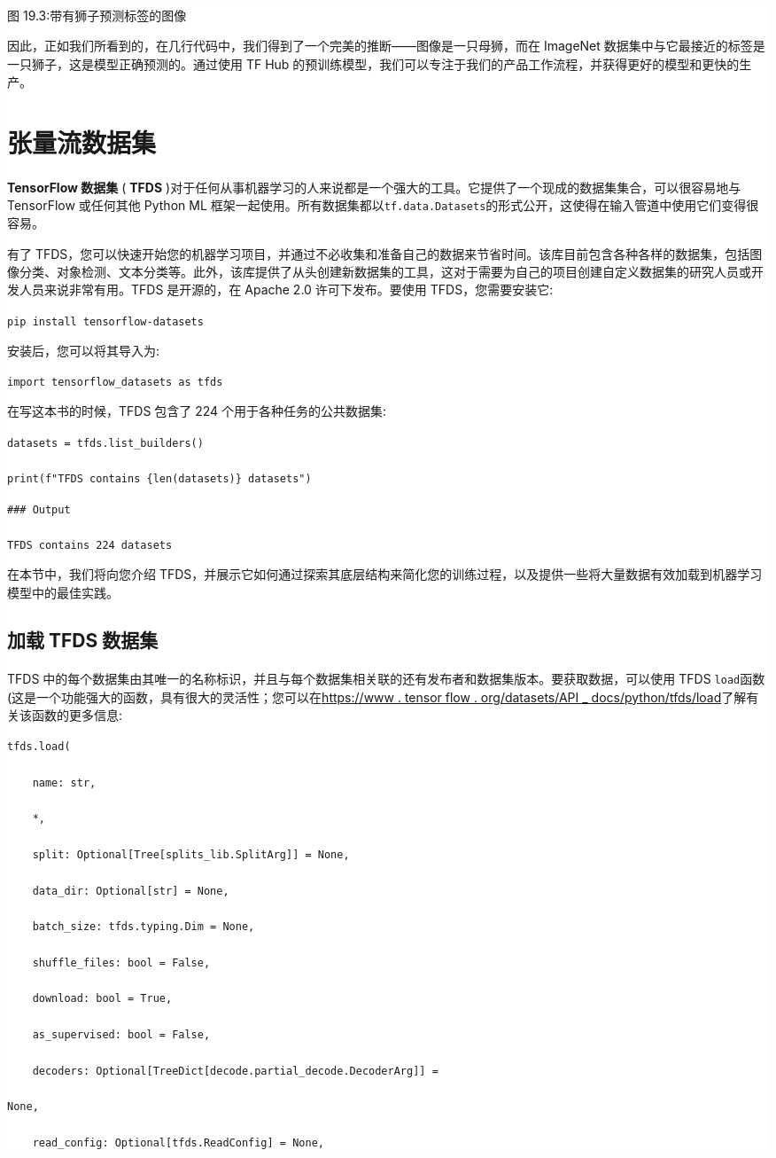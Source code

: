 图 19.3:带有狮子预测标签的图像

因此，正如我们所看到的，在几行代码中，我们得到了一个完美的推断——图像是一只母狮，而在 ImageNet 数据集中与它最接近的标签是一只狮子，这是模型正确预测的。通过使用 TF Hub 的预训练模型，我们可以专注于我们的产品工作流程，并获得更好的模型和更快的生产。

# 张量流数据集

**TensorFlow 数据集** ( **TFDS** )对于任何从事机器学习的人来说都是一个强大的工具。它提供了一个现成的数据集集合，可以很容易地与 TensorFlow 或任何其他 Python ML 框架一起使用。所有数据集都以`tf.data.Datasets`的形式公开，这使得在输入管道中使用它们变得很容易。

有了 TFDS，您可以快速开始您的机器学习项目，并通过不必收集和准备自己的数据来节省时间。该库目前包含各种各样的数据集，包括图像分类、对象检测、文本分类等。此外，该库提供了从头创建新数据集的工具，这对于需要为自己的项目创建自定义数据集的研究人员或开发人员来说非常有用。TFDS 是开源的，在 Apache 2.0 许可下发布。要使用 TFDS，您需要安装它:

```
pip install tensorflow-datasets 
```

安装后，您可以将其导入为:

```
import tensorflow_datasets as tfds 
```

在写这本书的时候，TFDS 包含了 224 个用于各种任务的公共数据集:

```
datasets = tfds.list_builders()

print(f"TFDS contains {len(datasets)} datasets") 
```

```
### Output

TFDS contains 224 datasets 
```

在本节中，我们将向您介绍 TFDS，并展示它如何通过探索其底层结构来简化您的训练过程，以及提供一些将大量数据有效加载到机器学习模型中的最佳实践。

## 加载 TFDS 数据集

TFDS 中的每个数据集由其唯一的名称标识，并且与每个数据集相关联的还有发布者和数据集版本。要获取数据，可以使用 TFDS `load`函数(这是一个功能强大的函数，具有很大的灵活性；您可以在[https://www . tensor flow . org/datasets/API _ docs/python/tfds/load](https://www.tensorflow.org/datasets/api_docs/python/tfds/load)了解有关该函数的更多信息:

```
tfds.load(

    name: str,

    *,

    split: Optional[Tree[splits_lib.SplitArg]] = None,

    data_dir: Optional[str] = None,

    batch_size: tfds.typing.Dim = None,

    shuffle_files: bool = False,

    download: bool = True,

    as_supervised: bool = False,

    decoders: Optional[TreeDict[decode.partial_decode.DecoderArg]] =

None,

    read_config: Optional[tfds.ReadConfig] = None,
```